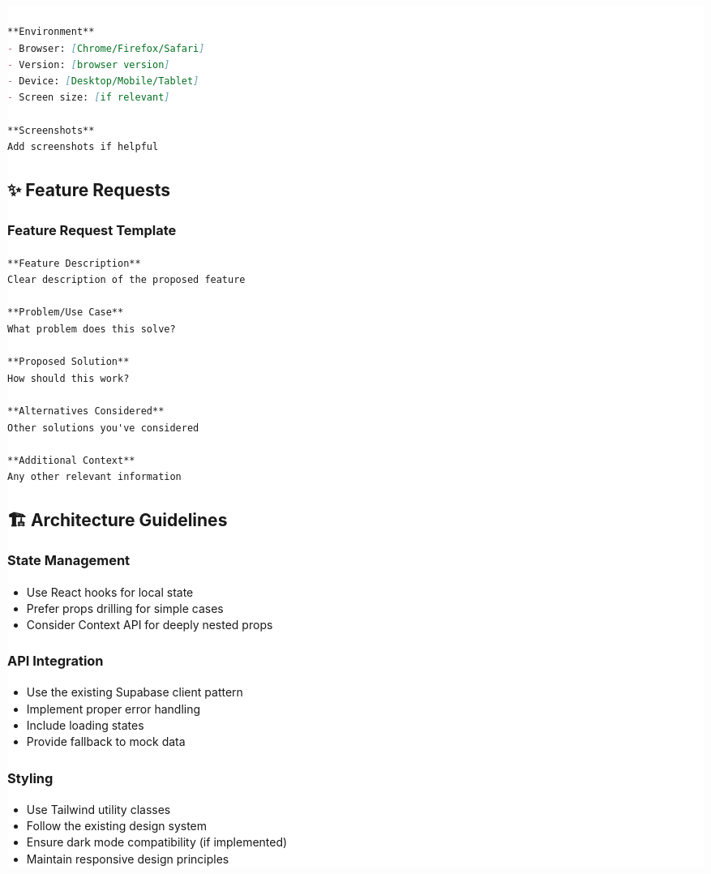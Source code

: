 ```markdown

**Environment**
- Browser: [Chrome/Firefox/Safari]
- Version: [browser version]
- Device: [Desktop/Mobile/Tablet]
- Screen size: [if relevant]

**Screenshots**
Add screenshots if helpful
```

## ✨ Feature Requests

### Feature Request Template
```markdown
**Feature Description**
Clear description of the proposed feature

**Problem/Use Case**
What problem does this solve?

**Proposed Solution**
How should this work?

**Alternatives Considered**
Other solutions you've considered

**Additional Context**
Any other relevant information
```

## 🏗️ Architecture Guidelines

### State Management
- Use React hooks for local state
- Prefer props drilling for simple cases
- Consider Context API for deeply nested props

### API Integration
- Use the existing Supabase client pattern
- Implement proper error handling
- Include loading states
- Provide fallback to mock data

### Styling
- Use Tailwind utility classes
- Follow the existing design system
- Ensure dark mode compatibility (if implemented)
- Maintain responsive design principles
